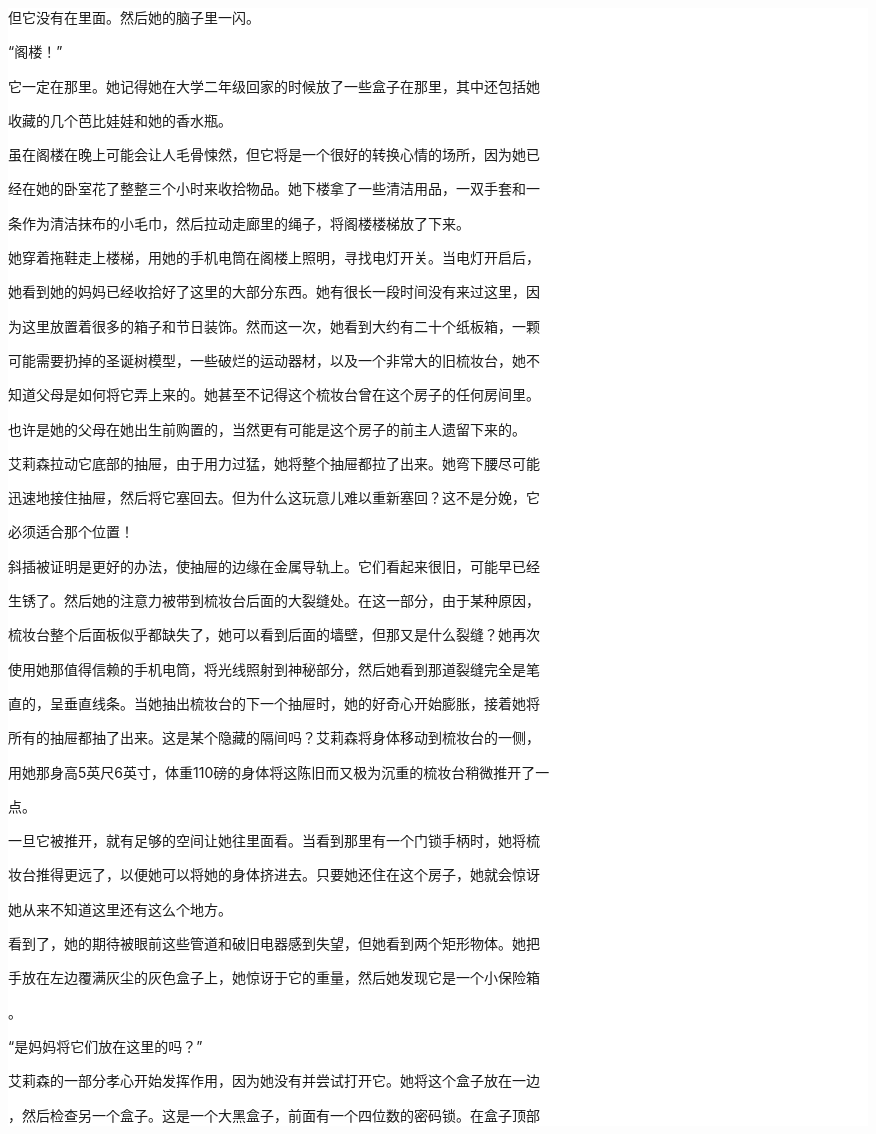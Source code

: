 但它没有在里面。然后她的脑子里一闪。

“阁楼！”

它一定在那里。她记得她在大学二年级回家的时候放了一些盒子在那里，其中还包括她

收藏的几个芭比娃娃和她的香水瓶。

虽在阁楼在晚上可能会让人毛骨悚然，但它将是一个很好的转换心情的场所，因为她已

经在她的卧室花了整整三个小时来收拾物品。她下楼拿了一些清洁用品，一双手套和一

条作为清洁抹布的小毛巾，然后拉动走廊里的绳子，将阁楼楼梯放了下来。

她穿着拖鞋走上楼梯，用她的手机电筒在阁楼上照明，寻找电灯开关。当电灯开启后，

她看到她的妈妈已经收拾好了这里的大部分东西。她有很长一段时间没有来过这里，因

为这里放置着很多的箱子和节日装饰。然而这一次，她看到大约有二十个纸板箱，一颗

可能需要扔掉的圣诞树模型，一些破烂的运动器材，以及一个非常大的旧梳妆台，她不

知道父母是如何将它弄上来的。她甚至不记得这个梳妆台曾在这个房子的任何房间里。

也许是她的父母在她出生前购置的，当然更有可能是这个房子的前主人遗留下来的。

艾莉森拉动它底部的抽屉，由于用力过猛，她将整个抽屉都拉了出来。她弯下腰尽可能

迅速地接住抽屉，然后将它塞回去。但为什么这玩意儿难以重新塞回？这不是分娩，它

必须适合那个位置！

斜插被证明是更好的办法，使抽屉的边缘在金属导轨上。它们看起来很旧，可能早已经

生锈了。然后她的注意力被带到梳妆台后面的大裂缝处。在这一部分，由于某种原因，

梳妆台整个后面板似乎都缺失了，她可以看到后面的墙壁，但那又是什么裂缝？她再次

使用她那值得信赖的手机电筒，将光线照射到神秘部分，然后她看到那道裂缝完全是笔

直的，呈垂直线条。当她抽出梳妆台的下一个抽屉时，她的好奇心开始膨胀，接着她将

所有的抽屉都抽了出来。这是某个隐藏的隔间吗？艾莉森将身体移动到梳妆台的一侧，

用她那身高5英尺6英寸，体重110磅的身体将这陈旧而又极为沉重的梳妆台稍微推开了一

点。

一旦它被推开，就有足够的空间让她往里面看。当看到那里有一个门锁手柄时，她将梳

妆台推得更远了，以便她可以将她的身体挤进去。只要她还住在这个房子，她就会惊讶

她从来不知道这里还有这么个地方。

看到了，她的期待被眼前这些管道和破旧电器感到失望，但她看到两个矩形物体。她把

手放在左边覆满灰尘的灰色盒子上，她惊讶于它的重量，然后她发现它是一个小保险箱

。

“是妈妈将它们放在这里的吗？”

艾莉森的一部分孝心开始发挥作用，因为她没有并尝试打开它。她将这个盒子放在一边

，然后检查另一个盒子。这是一个大黑盒子，前面有一个四位数的密码锁。在盒子顶部
